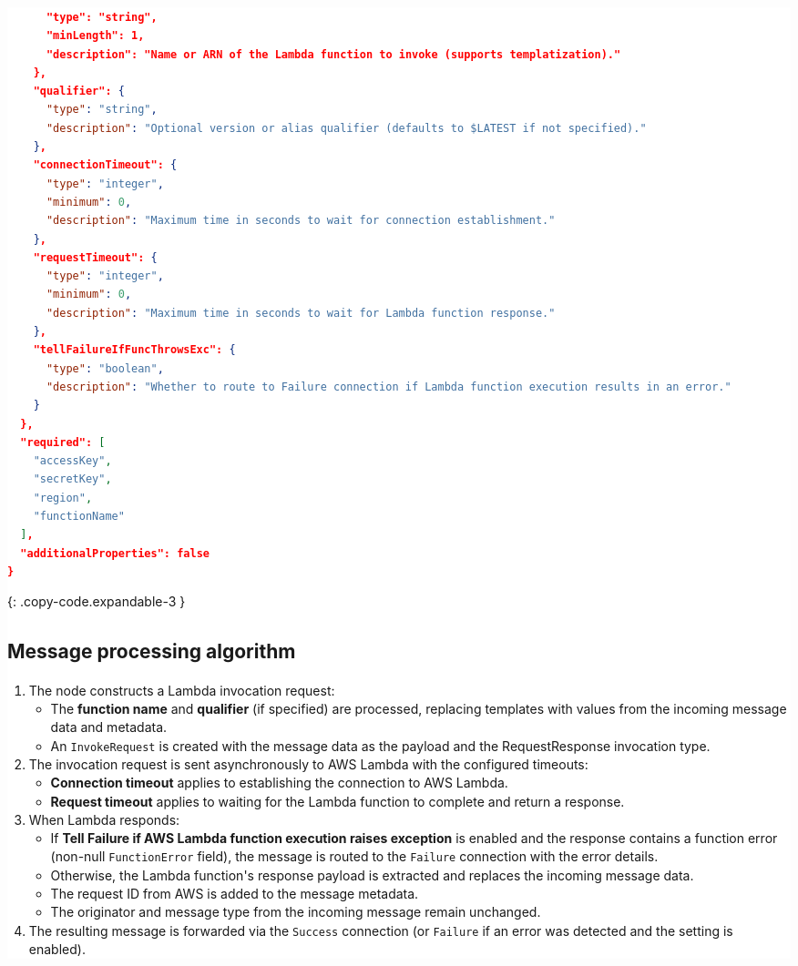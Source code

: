 ```json
      "type": "string",
      "minLength": 1,
      "description": "Name or ARN of the Lambda function to invoke (supports templatization)."
    },
    "qualifier": {
      "type": "string",
      "description": "Optional version or alias qualifier (defaults to $LATEST if not specified)."
    },
    "connectionTimeout": {
      "type": "integer",
      "minimum": 0,
      "description": "Maximum time in seconds to wait for connection establishment."
    },
    "requestTimeout": {
      "type": "integer",
      "minimum": 0,
      "description": "Maximum time in seconds to wait for Lambda function response."
    },
    "tellFailureIfFuncThrowsExc": {
      "type": "boolean",
      "description": "Whether to route to Failure connection if Lambda function execution results in an error."
    }
  },
  "required": [
    "accessKey",
    "secretKey",
    "region",
    "functionName"
  ],
  "additionalProperties": false
}
```
{: .copy-code.expandable-3 }

## Message processing algorithm

1. The node constructs a Lambda invocation request:
    - The **function name** and **qualifier** (if specified) are processed, replacing templates with values from the incoming message data and metadata.
    - An `InvokeRequest` is created with the message data as the payload and the RequestResponse invocation type.
2. The invocation request is sent asynchronously to AWS Lambda with the configured timeouts:
    - **Connection timeout** applies to establishing the connection to AWS Lambda.
    - **Request timeout** applies to waiting for the Lambda function to complete and return a response.
3. When Lambda responds:
    - If **Tell Failure if AWS Lambda function execution raises exception** is enabled and the response contains a function error (non-null `FunctionError` field), the message is
      routed to the `Failure` connection with the error details.
    - Otherwise, the Lambda function's response payload is extracted and replaces the incoming message data.
    - The request ID from AWS is added to the message metadata.
    - The originator and message type from the incoming message remain unchanged.
4. The resulting message is forwarded via the `Success` connection (or `Failure` if an error was detected and the setting is enabled).

